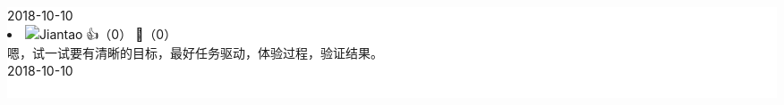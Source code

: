 </div>2018-10-10</li><br/><li><img src="https://static001.geekbang.org/account/avatar/00/11/c0/f0/1aabc056.jpg" width="30px"><span>Jiantao</span> 👍（0） 💬（0）<div>嗯，试一试要有清晰的目标，最好任务驱动，体验过程，验证结果。</div>2018-10-10</li><br/>
</ul>